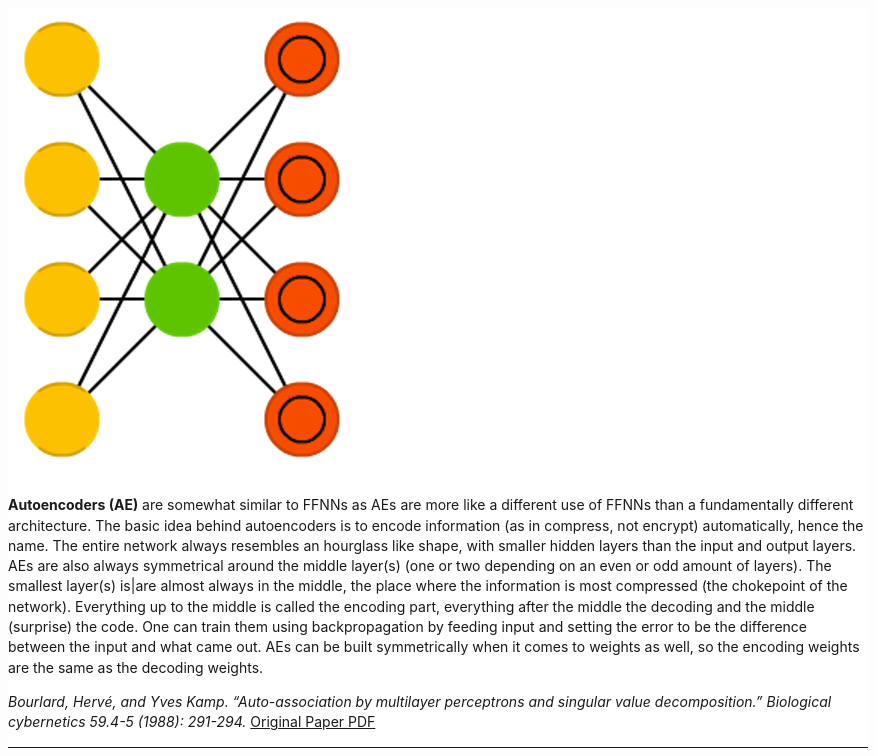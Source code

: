  ![ae](imgs/ae.png)

**Autoencoders (AE)** are somewhat similar to FFNNs as AEs are more like a different use of FFNNs than a fundamentally different architecture. The basic idea behind autoencoders is to encode information (as in compress, not encrypt) automatically, hence the name. The entire network always resembles an hourglass like shape, with smaller hidden layers than the input and output layers. AEs are also always symmetrical around the middle layer(s) (one or two depending on an even or odd amount of layers). The smallest layer(s) is|are almost always in the middle, the place where the information is most compressed (the chokepoint of the network). Everything up to the middle is called the encoding part, everything after the middle the decoding and the middle (surprise) the code. One can train them using backpropagation by feeding input and setting the error to be the difference between the input and what came out. AEs can be built symmetrically when it comes to weights as well, so the encoding weights are the same as the decoding weights.

*Bourlard, Hervé, and Yves Kamp. “Auto-association by multilayer perceptrons and singular value decomposition.” Biological cybernetics 59.4-5 (1988): 291-294.*
[Original Paper PDF](https://pdfs.semanticscholar.org/f582/1548720901c89b3b7481f7500d7cd64e99bd.pdf)

------
